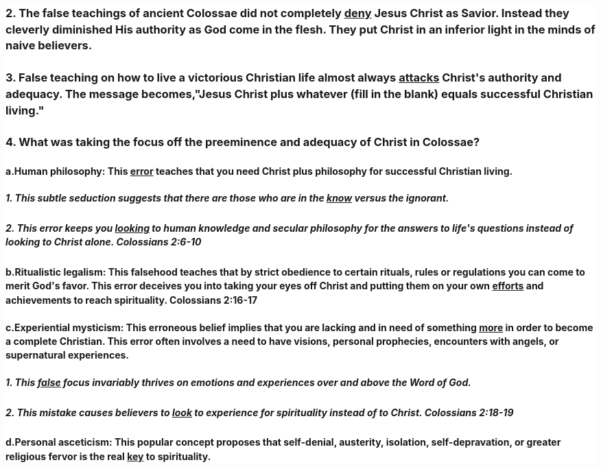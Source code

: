 ### 2. The false teachings of ancient Colossae did not completely **<u>deny</u>** Jesus Christ as Savior. Instead they cleverly diminished His authority as God come in the flesh. They put Christ in an inferior light in the minds of naive believers.

### 3. False teaching on how to live a victorious Christian life almost always **<u>attacks</u>** Christ's authority and adequacy. The message becomes,"Jesus Christ plus whatever (fill in the blank) equals successful Christian living."

### 4. What was taking the focus off the preeminence and adequacy of Christ in Colossae?

#### a.**Human philosophy**: This **<u>error</u>** teaches that you need Christ plus philosophy for successful Christian living.

##### 1. This subtle seduction suggests that there are those who are in the **<u>know</u>** versus the ignorant.

##### 2. This error keeps you **<u>looking</u>** to human knowledge and secular philosophy for the answers to life's questions instead of looking to Christ alone. Colossians 2:6-10

#### b.**Ritualistic legalism**: This falsehood teaches that by strict obedience to certain rituals, rules or regulations you can come to merit God's favor. This error deceives you into taking your eyes off Christ and putting them on your own **<u>efforts</u>** and achievements to reach spirituality. Colossians 2:16-17

#### c.**Experiential mysticism**: This erroneous belief implies that you are lacking and in need of something **<u>more</u>** in order to become a complete Christian. This error often involves a need to have visions, personal prophecies, encounters with angels, or supernatural experiences.

##### 1. This **<u>false</u>** focus invariably thrives on emotions and experiences over and above the Word of God.

##### 2. This mistake causes believers to **<u>look</u>** to experience for spirituality instead of to Christ. Colossians 2:18-19

#### d.**Personal asceticism**: This popular concept proposes that self-denial, austerity, isolation, self-depravation, or greater religious fervor is the real **<u>key</u>** to spirituality.
